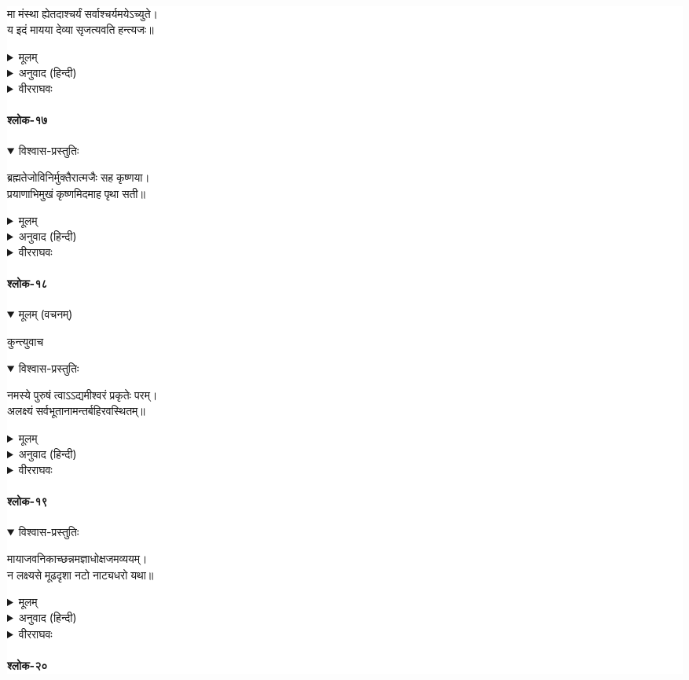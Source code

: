 मा मंस्था ह्येतदाश्चर्यं सर्वाश्चर्यमयेऽच्युते।  
य इदं मायया देव्या सृजत्यवति हन्त्यजः॥
</details>

<details><summary>मूलम्</summary></details>

<details><summary>अनुवाद (हिन्दी)</summary></details>

<details><summary>वीरराघवः</summary></details>

#### श्लोक-१७


<details open><summary>विश्वास-प्रस्तुतिः</summary>

ब्रह्मतेजोविनिर्मुक्तैरात्मजैः सह कृष्णया।  
प्रयाणाभिमुखं कृष्णमिदमाह पृथा सती॥
</details>

<details><summary>मूलम्</summary></details>

<details><summary>अनुवाद (हिन्दी)</summary></details>

<details><summary>वीरराघवः</summary></details>

#### श्लोक-१८


<details open><summary>मूलम् (वचनम्)</summary>

कुन्त्युवाच
</details>

<details open><summary>विश्वास-प्रस्तुतिः</summary>

नमस्ये पुरुषं त्वाऽऽद्यमीश्वरं प्रकृतेः परम्।  
अलक्ष्यं सर्वभूतानामन्तर्बहिरवस्थितम्॥
</details>

<details><summary>मूलम्</summary></details>

<details><summary>अनुवाद (हिन्दी)</summary></details>

<details><summary>वीरराघवः</summary></details>

#### श्लोक-१९


<details open><summary>विश्वास-प्रस्तुतिः</summary>

मायाजवनिकाच्छन्नमज्ञाधोक्षजमव्ययम्।  
न लक्ष्यसे मूढदृशा नटो नाट्यधरो यथा॥
</details>

<details><summary>मूलम्</summary></details>

<details><summary>अनुवाद (हिन्दी)</summary></details>

<details><summary>वीरराघवः</summary></details>

#### श्लोक-२०
